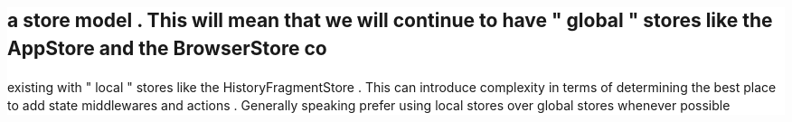 a
store
model
.
This
will
mean
that
we
will
continue
to
have
"
global
"
stores
like
the
AppStore
and
the
BrowserStore
co
-
existing
with
"
local
"
stores
like
the
HistoryFragmentStore
.
This
can
introduce
complexity
in
terms
of
determining
the
best
place
to
add
state
middlewares
and
actions
.
Generally
speaking
prefer
using
local
stores
over
global
stores
whenever
possible